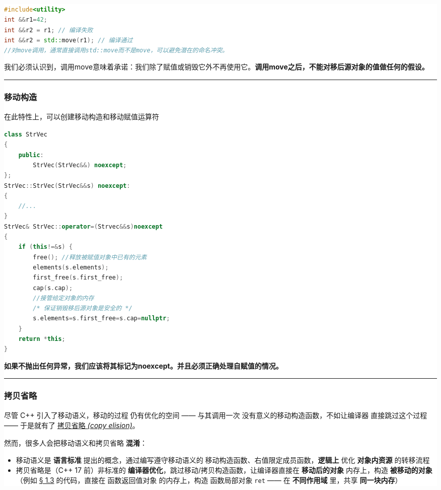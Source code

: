 ```cpp
#include<utility>
int &&r1=42;
int &&r2 = r1; // 编译失败
int &&r2 = std::move(r1); // 编译通过
//对move调用，通常直接调用std::move而不是move，可以避免潜在的命名冲突。
```

我们必须认识到，调用move意味着承诺：我们除了赋值或销毁它外不再使用它。**调用move之后，不能对移后源对象的值做任何的假设。**

---

### 移动构造 

在此特性上，可以创建移动构造和移动赋值运算符

```cpp
class StrVec
{
    public:
        StrVec(StrVec&&) noexcept;
};
StrVec::StrVec(StrVec&&s) noexcept:
{
    //...
}
StrVec& StrVec::operator=(Strvec&&s)noexcept
{
	if (this!=&s) {
		free(); //释放被赋值对象中已有的元素
		elements(s.elements);
		first_free(s.first_free);
		cap(s.cap); 
        //接管给定对象的内存
		/* 保证销毁移后源对象是安全的 */
		s.elements=s.first_free=s.cap=nullptr;
	}
	return *this;
}
```

**如果不抛出任何异常，我们应该将其标记为noexcept。并且必须正确处理自赋值的情况。** 

---

### 拷贝省略

尽管 C++ 引入了移动语义，移动的过程 仍有优化的空间 —— 与其调用一次 没有意义的移动构造函数，不如让编译器 直接跳过这个过程 —— 于是就有了 [拷贝省略 *(copy elision)*](https://en.cppreference.com/w/cpp/language/copy_elision)。

然而，很多人会把移动语义和拷贝省略 **混淆**：

- 移动语义是 **语言标准** 提出的概念，通过编写遵守移动语义的 移动构造函数、右值限定成员函数，**逻辑上** 优化 **对象内资源** 的转移流程
- 拷贝省略是（C++ 17 前）非标准的 **编译器优化**，跳过移动/拷贝构造函数，让编译器直接在 **移动后的对象** 内存上，构造 **被移动的对象**（例如 [§ 1.3](https://bot-man-jl.github.io/articles/?post=2018/Cpp-Rvalue-Reference#误解-移动非引用返回值) 的代码，直接在 函数返回值对象 的内存上，构造 函数局部对象 `ret` —— 在 **不同作用域** 里，共享 **同一块内存**）
